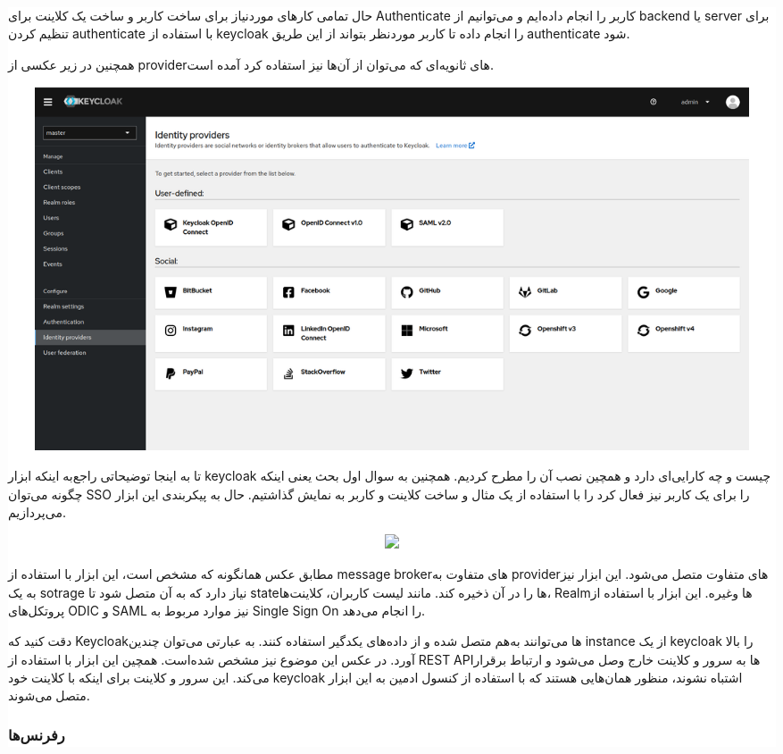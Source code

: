 حال تمامی کارهای موردنیاز برای ساخت کاربر و ساخت یک کلاینت برای Authenticate کاربر را انجام داده‌ایم و می‌توانیم از backend یا server برای تنظیم کردن authenticate با استفاده از keycloak را انجام داده تا کاربر موردنظر بتواند از این طریق authenticate شود.

همچنین در زیر عکسی از providerهای ثانویه‌ای که می‌توان از آن‌ها نیز استفاده کرد آمده است.

<div align="center">
    <img src="keycloak-imgs/16.png" width="800px">
</div>

تا به اینجا توضیحاتی راجع‌به اینکه ابزار keycloak چیست و چه کارایی‌ای دارد و همچین نصب آن را مطرح کردیم. همچنین به سوال اول بحث یعنی اینکه چگونه می‌توان SSO را برای یک کاربر نیز فعال کرد را با استفاده از یک مثال و ساخت کلاینت و کاربر به نمایش گذاشتیم. حال به پیکربندی این ابزار می‌پردازیم.

<div align="center">
    <img src="https://media.licdn.com/dms/image/D4D12AQFp65xBKhqUvw/article-cover_image-shrink_720_1280/0/1693463267031?e=2147483647&v=beta&t=od-vVPrD2JQUxmKT4OtMNK99G8XVRW6IUaNHRoxOfWk">
</div>

مطابق عکس همانگونه که مشخص است، این ابزار با استفاده از message brokerهای متفاوت به providerهای متفاوت متصل می‌شود. این ابزار نیز به یک sotrage نیاز دارد که به آن متصل شود تا stateها را در آن ذخیره کند. مانند لیست کاربران، کلاینت‌ها، Realmها وغیره. این ابزار با استفاده از پروتکل‌های ODIC و SAML نیز موارد مربوط به Single Sign On را انجام می‌دهد.

دقت کنید که Keycloakها می‌توانند به‌هم متصل شده و از داده‌های یکدگیر استفاده کنند. به عبارتی می‌توان چندین instance از یک keycloak را بالا آورد. در عکس این موضوع نیز مشخص شده‌است. همچین این ابزار با استفاده از REST APIها به سرور و کلاینت خارج وصل می‌شود و ارتباط برقرار می‌کند. این سرور و کلاینت برای اینکه با کلاینت خود keycloak اشتباه نشوند، منظور همان‌هایی هستند که با استفاده از کنسول ادمین به این ابزار متصل می‌شوند.
</div>

### رفرنس‌ها
